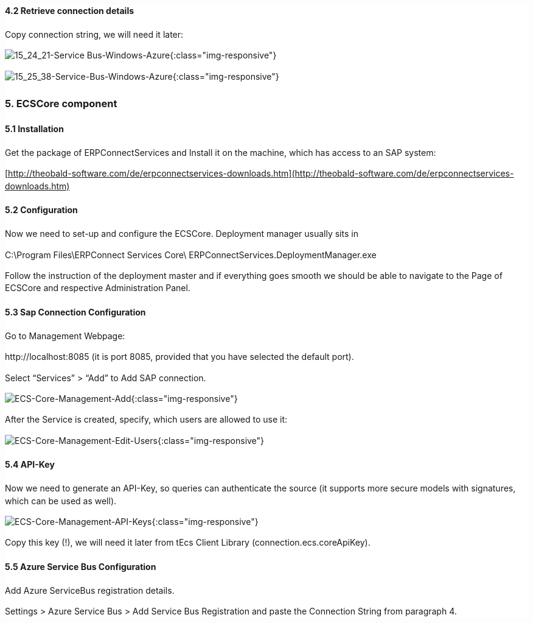 #### 4.2 Retrieve connection details

Copy connection string, we will need it later: 

![15_24_21-Service Bus-Windows-Azure](/img/contents/15_24_21-Service-Bus-Windows-Azure.png){:class="img-responsive"}


![15_25_38-Service-Bus-Windows-Azure](/img/contents/15_25_38-Service-Bus-Windows-Azure.jpg){:class="img-responsive"}

### 5. ECSCore component

#### 5.1 Installation

Get the package of ERPConnectServices and Install it on the machine, which has access to an SAP system:

[http://theobald-software.com/de/erpconnectservices-downloads.htm](http://theobald-software.com/de/erpconnectservices-downloads.htm)

#### 5.2 Configuration

Now we need to set-up and configure the ECSCore. Deployment manager usually sits in

C:\Program Files\ERPConnect Services Core\ ERPConnectServices.DeploymentManager.exe

Follow the instruction of the deployment master and if everything goes smooth we should be able to navigate to the Page of ECSCore and respective Administration Panel.

#### 5.3 Sap Connection Configuration

Go to Management Webpage:

http://localhost:8085 (it is port 8085, provided that you have selected the default port).

Select “Services” > “Add” to Add SAP connection.

![ECS-Core-Management-Add](/img/contents/ECS-Core-Management-Add.jpg){:class="img-responsive"}

After the Service is created, specify, which users are allowed to use it:

![ECS-Core-Management-Edit-Users](/img/contents/ECS-Core-Management-Edit-Users.jpg){:class="img-responsive"}

#### 5.4 API-Key

Now we need to generate an API-Key, so queries can authenticate the source (it supports more secure models with signatures, which can be used as well).

![ECS-Core-Management-API-Keys](/img/contents/ECS-Core-Management-API-Keys.jpg){:class="img-responsive"}

Copy this key (!), we will need it later from tEcs Client Library (connection.ecs.coreApiKey).

#### 5.5 Azure Service Bus Configuration

Add Azure ServiceBus registration details.

Settings > Azure Service Bus > Add Service Bus Registration and paste the Connection String from paragraph 4.
